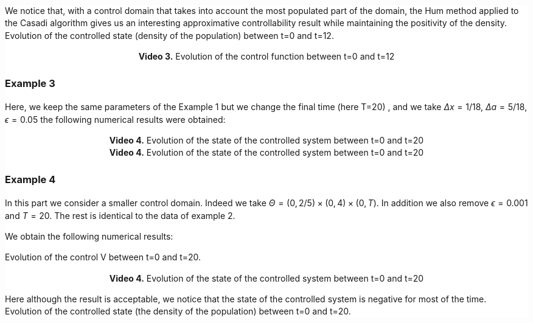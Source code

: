 We notice that, with a control domain that takes into account the most populated part of the domain, the Hum method applied to the Casadi algorithm gives us an interesting approximative controllability result while maintaining the positivity of the density.
Evolution of the controlled state (density of the population) between t=0 and t=12.
<center>
<video src='{{site.url}}{{site.baseurl}}/assets/imgs/WP05/P0012/example2cont.mp4' width="80%" controls></video>
</center>

<center><strong>Video 3.</strong> Evolution of the control function between t=0 and t=12 </center>

### Example 3

Here, we keep the same parameters of the Example 1 but we change the final time (here T=20) , and we take $\Delta x=1/18$, $Δ a=5/18$, $\epsilon=0.05$ the following numerical results were obtained:
<center>
<video src='{{site.url}}{{site.baseurl}}/assets/imgs/WP05/P0012/videofinalc.mp4' width="80%" controls></video>
</center>
<center><strong>Video 4.</strong> Evolution of the state of the controlled system between t=0 and t=20 </center>

<center>
<video src='{{site.url}}{{site.baseurl}}/assets/imgs/WP05/P0012/ccc.mp4' width="80%" controls></video>
</center>

<center><strong>Video 4.</strong> Evolution of the state of the controlled system between t=0 and t=20 </center>

### Example 4

In this part we consider a smaller control domain. Indeed we take 
$\Theta =(0,2/5)\times(0,4)\times(0,T)$. 
In addition we also remove $\epsilon=0.001$ and $T=20.$ The rest is identical to the data of example 2.

We obtain the following numerical results:

Evolution of the control V between t=0 and t=20.

<center>
<video src='{{site.url}}{{site.baseurl}}/assets/imgs/WP05/P0012/example4stat.mp4' width="80%" controls></video>
</center>

<center><strong>Video 4.</strong> Evolution of the state of the controlled system between t=0 and t=20 </center>

Here although the result is acceptable, we notice that the state of the controlled system is negative for most of the time.\
Evolution of the controlled state (the density of the population) between t=0 and t=20.

<center>
<video src='{{site.url}}{{site.baseurl}}/assets/imgs/WP05/P0012/example4cont.mp4' width="80%" controls></video>
</center>
